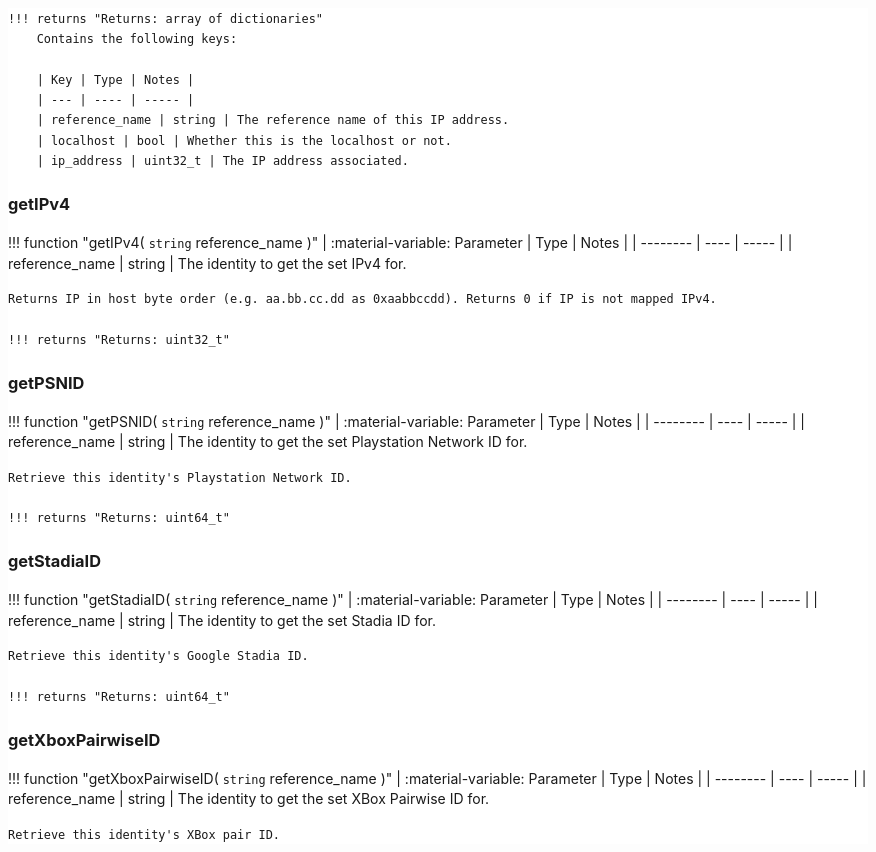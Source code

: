 	!!! returns "Returns: array of dictionaries"
		Contains the following keys:

		| Key | Type | Notes |
        | --- | ---- | ----- |
		| reference_name | string | The reference name of this IP address.
		| localhost | bool | Whether this is the localhost or not.
		| ip_address | uint32_t | The IP address associated.

### getIPv4

!!! function "getIPv4( `string` reference_name )"
	| :material-variable: Parameter | Type | Notes |
    | -------- | ---- | ----- |
    | reference_name | string | The identity to get the set IPv4 for.

	Returns IP in host byte order (e.g. aa.bb.cc.dd as 0xaabbccdd). Returns 0 if IP is not mapped IPv4.

	!!! returns "Returns: uint32_t"

### getPSNID

!!! function "getPSNID( `string` reference_name )"
	| :material-variable: Parameter | Type | Notes |
    | -------- | ---- | ----- |
    | reference_name | string | The identity to get the set Playstation Network ID for.

	Retrieve this identity's Playstation Network ID.

	!!! returns "Returns: uint64_t"

### getStadiaID

!!! function "getStadiaID( `string` reference_name )"
	| :material-variable: Parameter | Type | Notes |
    | -------- | ---- | ----- |
    | reference_name | string | The identity to get the set Stadia ID for.

	Retrieve this identity's Google Stadia ID.

	!!! returns "Returns: uint64_t"

### getXboxPairwiseID

!!! function "getXboxPairwiseID( `string` reference_name )"
	| :material-variable: Parameter | Type | Notes |
    | -------- | ---- | ----- |
    | reference_name | string | The identity to get the set XBox Pairwise ID for.

	Retrieve this identity's XBox pair ID.
